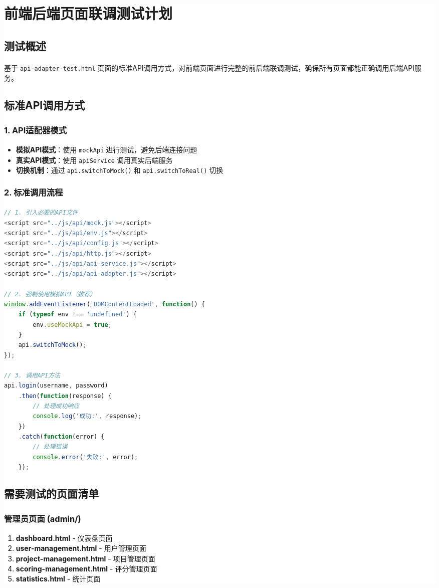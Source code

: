 # 前端后端页面联调测试计划

## 测试概述

基于 `api-adapter-test.html` 页面的标准API调用方式，对前端页面进行完整的前后端联调测试，确保所有页面都能正确调用后端API服务。

## 标准API调用方式

### 1. API适配器模式
- **模拟API模式**：使用 `mockApi` 进行测试，避免后端连接问题
- **真实API模式**：使用 `apiService` 调用真实后端服务
- **切换机制**：通过 `api.switchToMock()` 和 `api.switchToReal()` 切换

### 2. 标准调用流程
```javascript
// 1. 引入必要的API文件
<script src="../js/api/mock.js"></script>
<script src="../js/api/env.js"></script>
<script src="../js/api/config.js"></script>
<script src="../js/api/http.js"></script>
<script src="../js/api/api-service.js"></script>
<script src="../js/api/api-adapter.js"></script>

// 2. 强制使用模拟API（推荐）
window.addEventListener('DOMContentLoaded', function() {
    if (typeof env !== 'undefined') {
        env.useMockApi = true;
    }
    api.switchToMock();
});

// 3. 调用API方法
api.login(username, password)
    .then(function(response) {
        // 处理成功响应
        console.log('成功:', response);
    })
    .catch(function(error) {
        // 处理错误
        console.error('失败:', error);
    });
```

## 需要测试的页面清单

### 管理员页面 (admin/)
1. **dashboard.html** - 仪表盘页面
2. **user-management.html** - 用户管理页面
3. **project-management.html** - 项目管理页面
4. **scoring-management.html** - 评分管理页面
5. **statistics.html** - 统计页面
